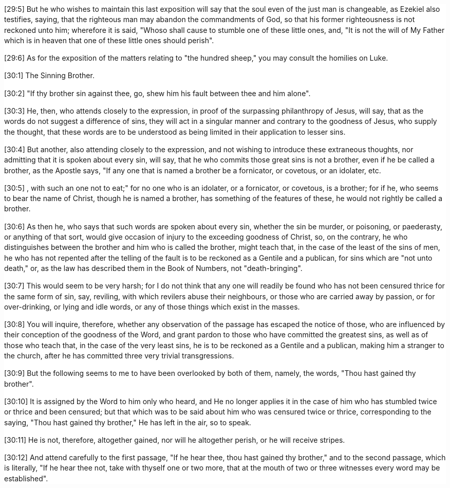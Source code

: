 [29:5] But he who wishes to maintain this last exposition will say that the soul even of the just man is changeable, as Ezekiel also testifies, saying, that the righteous man may abandon the commandments of God, so that his former righteousness is not reckoned unto him; wherefore it is said, "Whoso shall cause to stumble one of these little ones, and, "It is not the will of My Father which is in heaven that one of these little ones should perish".

[29:6] As for the exposition of the matters relating to "the hundred sheep," you may consult the homilies on Luke.

[30:1] The Sinning Brother.

[30:2] "If thy brother sin against thee, go, shew him his fault between thee and him alone".

[30:3] He, then, who attends closely to the expression, in proof of the surpassing philanthropy of Jesus, will say, that as the words do not suggest a difference of sins, they will act in a singular manner and contrary to the goodness of Jesus, who supply the thought, that these words are to be understood as being limited in their application to lesser sins.

[30:4] But another, also attending closely to the expression, and not wishing to introduce these extraneous thoughts, nor admitting that it is spoken about every sin, will say, that he who commits those great sins is not a brother, even if he be called a brother, as the Apostle says, "If any one that is named a brother be a fornicator, or covetous, or an idolater, etc.

[30:5] , with such an one not to eat;" for no one who is an idolater, or a fornicator, or covetous, is a brother; for if he, who seems to bear the name of Christ, though he is named a brother, has something of the features of these, he would not rightly be called a brother.

[30:6] As then he, who says that such words are spoken about every sin, whether the sin be murder, or poisoning, or paederasty, or anything of that sort, would give occasion of injury to the exceeding goodness of Christ, so, on the contrary, he who distinguishes between the brother and him who is called the brother, might teach that, in the case of the least of the sins of men, he who has not repented after the telling of the fault is to be reckoned as a Gentile and a publican, for sins which are "not unto death," or, as the law has described them in the Book of Numbers, not "death-bringing".

[30:7] This would seem to be very harsh; for I do not think that any one will readily be found who has not been censured thrice for the same form of sin, say, reviling, with which revilers abuse their neighbours, or those who are carried away by passion, or for over-drinking, or lying and idle words, or any of those things which exist in the masses.

[30:8] You will inquire, therefore, whether any observation of the passage has escaped the notice of those, who are influenced by their conception of the goodness of the Word, and grant pardon to those who have committed the greatest sins, as well as of those who teach that, in the case of the very least sins, he is to be reckoned as a Gentile and a publican, making him a stranger to the church, after he has committed three very trivial transgressions.

[30:9] But the following seems to me to have been overlooked by both of them, namely, the words, "Thou hast gained thy brother".

[30:10] It is assigned by the Word to him only who heard, and He no longer applies it in the case of him who has stumbled twice or thrice and been censured; but that which was to be said about him who was censured twice or thrice, corresponding to the saying, "Thou hast gained thy brother," He has left in the air, so to speak.

[30:11] He is not, therefore, altogether gained, nor will he altogether perish, or he will receive stripes.

[30:12] And attend carefully to the first passage, "If he hear thee, thou hast gained thy brother," and to the second passage, which is literally, "If he hear thee not, take with thyself one or two more, that at the mouth of two or three witnesses every word may be established".
